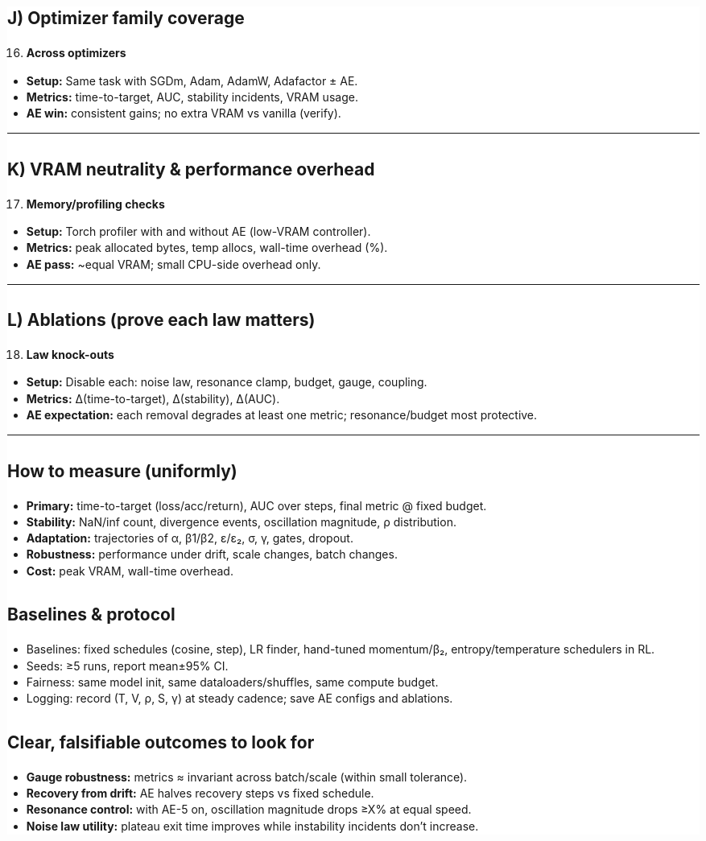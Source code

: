 
## J) Optimizer family coverage

16. **Across optimizers**

* **Setup:** Same task with SGDm, Adam, AdamW, Adafactor ± AE.
* **Metrics:** time-to-target, AUC, stability incidents, VRAM usage.
* **AE win:** consistent gains; no extra VRAM vs vanilla (verify).

---

## K) VRAM neutrality & performance overhead

17. **Memory/profiling checks**

* **Setup:** Torch profiler with and without AE (low-VRAM controller).
* **Metrics:** peak allocated bytes, temp allocs, wall-time overhead (%).
* **AE pass:** \~equal VRAM; small CPU-side overhead only.

---

## L) Ablations (prove each law matters)

18. **Law knock-outs**

* **Setup:** Disable each: noise law, resonance clamp, budget, gauge, coupling.
* **Metrics:** Δ(time-to-target), Δ(stability), Δ(AUC).
* **AE expectation:** each removal degrades at least one metric; resonance/budget most protective.

---

## How to measure (uniformly)

* **Primary:** time-to-target (loss/acc/return), AUC over steps, final metric @ fixed budget.
* **Stability:** NaN/inf count, divergence events, oscillation magnitude, ρ distribution.
* **Adaptation:** trajectories of α, β1/β2, ε/ε₂, σ, γ, gates, dropout.
* **Robustness:** performance under drift, scale changes, batch changes.
* **Cost:** peak VRAM, wall-time overhead.

## Baselines & protocol

* Baselines: fixed schedules (cosine, step), LR finder, hand-tuned momentum/β₂, entropy/temperature schedulers in RL.
* Seeds: ≥5 runs, report mean±95% CI.
* Fairness: same model init, same dataloaders/shuffles, same compute budget.
* Logging: record (T, V, ρ, S, γ) at steady cadence; save AE configs and ablations.

## Clear, falsifiable outcomes to look for

* **Gauge robustness:** metrics ≈ invariant across batch/scale (within small tolerance).
* **Recovery from drift:** AE halves recovery steps vs fixed schedule.
* **Resonance control:** with AE-5 on, oscillation magnitude drops ≥X% at equal speed.
* **Noise law utility:** plateau exit time improves while instability incidents don’t increase.
